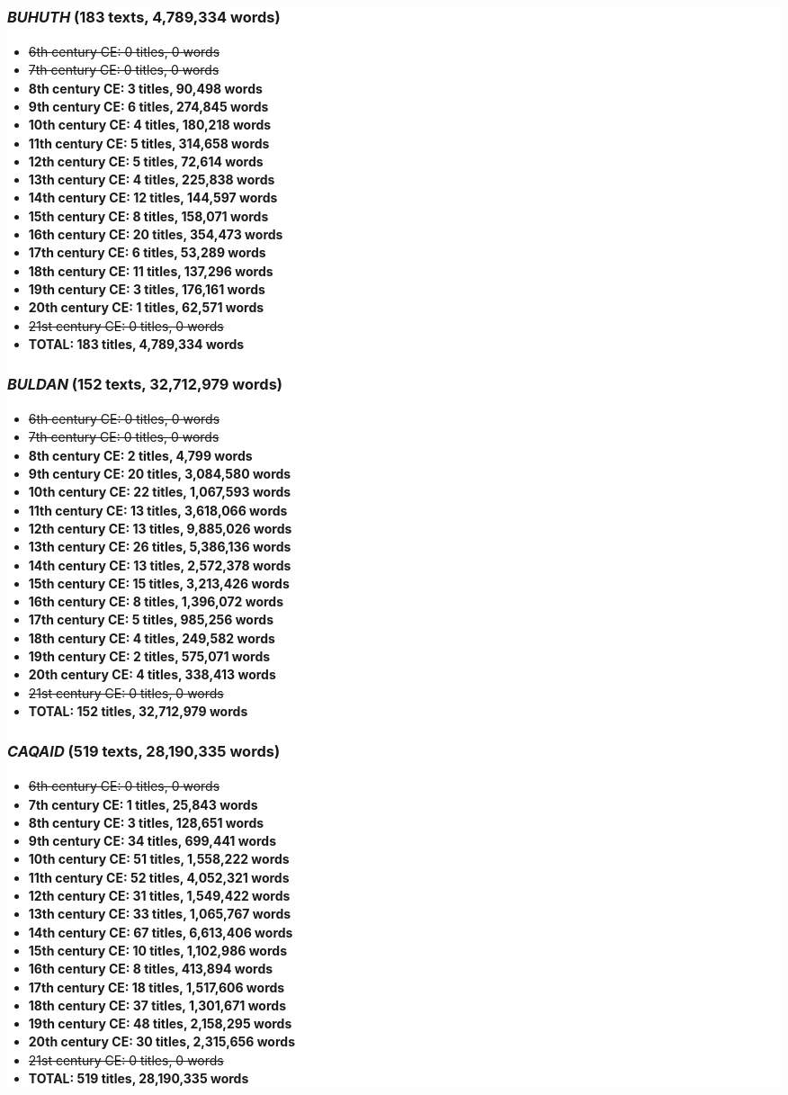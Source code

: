 
### *BUHUTH* (183 texts, 4,789,334 words)

- ~~6th century CE: 0 titles, 0 words~~
- ~~7th century CE: 0 titles, 0 words~~
- **8th century CE: 3 titles, 90,498 words**
- **9th century CE: 6 titles, 274,845 words**
- **10th century CE: 4 titles, 180,218 words**
- **11th century CE: 5 titles, 314,658 words**
- **12th century CE: 5 titles, 72,614 words**
- **13th century CE: 4 titles, 225,838 words**
- **14th century CE: 12 titles, 144,597 words**
- **15th century CE: 8 titles, 158,071 words**
- **16th century CE: 20 titles, 354,473 words**
- **17th century CE: 6 titles, 53,289 words**
- **18th century CE: 11 titles, 137,296 words**
- **19th century CE: 3 titles, 176,161 words**
- **20th century CE: 1 titles, 62,571 words**
- ~~21st century CE: 0 titles, 0 words~~
- **TOTAL: 183 titles, 4,789,334 words**


### *BULDAN* (152 texts, 32,712,979 words)

- ~~6th century CE: 0 titles, 0 words~~
- ~~7th century CE: 0 titles, 0 words~~
- **8th century CE: 2 titles, 4,799 words**
- **9th century CE: 20 titles, 3,084,580 words**
- **10th century CE: 22 titles, 1,067,593 words**
- **11th century CE: 13 titles, 3,618,066 words**
- **12th century CE: 13 titles, 9,885,026 words**
- **13th century CE: 26 titles, 5,386,136 words**
- **14th century CE: 13 titles, 2,572,378 words**
- **15th century CE: 15 titles, 3,213,426 words**
- **16th century CE: 8 titles, 1,396,072 words**
- **17th century CE: 5 titles, 985,256 words**
- **18th century CE: 4 titles, 249,582 words**
- **19th century CE: 2 titles, 575,071 words**
- **20th century CE: 4 titles, 338,413 words**
- ~~21st century CE: 0 titles, 0 words~~
- **TOTAL: 152 titles, 32,712,979 words**


### *CAQAID* (519 texts, 28,190,335 words)

- ~~6th century CE: 0 titles, 0 words~~
- **7th century CE: 1 titles, 25,843 words**
- **8th century CE: 3 titles, 128,651 words**
- **9th century CE: 34 titles, 699,441 words**
- **10th century CE: 51 titles, 1,558,222 words**
- **11th century CE: 52 titles, 4,052,321 words**
- **12th century CE: 31 titles, 1,549,422 words**
- **13th century CE: 33 titles, 1,065,767 words**
- **14th century CE: 67 titles, 6,613,406 words**
- **15th century CE: 10 titles, 1,102,986 words**
- **16th century CE: 8 titles, 413,894 words**
- **17th century CE: 18 titles, 1,517,606 words**
- **18th century CE: 37 titles, 1,301,671 words**
- **19th century CE: 48 titles, 2,158,295 words**
- **20th century CE: 30 titles, 2,315,656 words**
- ~~21st century CE: 0 titles, 0 words~~
- **TOTAL: 519 titles, 28,190,335 words**
